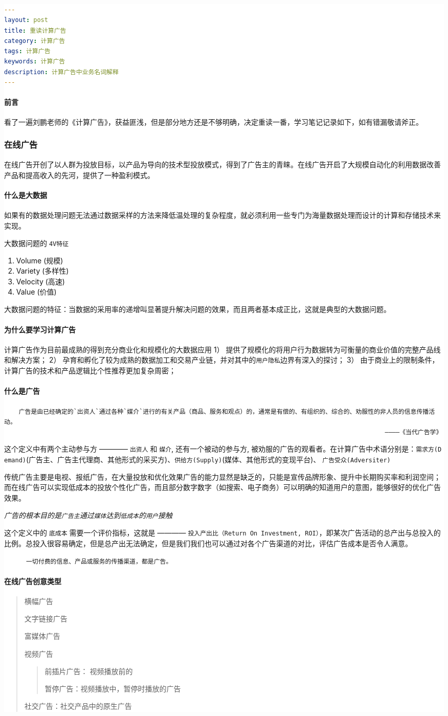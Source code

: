 ```yaml
---
layout: post
title: 重读计算广告
category: 计算广告
tags: 计算广告
keywords: 计算广告
description: 计算广告中业务名词解释
---
```


#### 前言
看了一遍刘鹏老师的《计算广告》，获益匪浅，但是部分地方还是不够明确，决定重读一番，学习笔记记录如下，如有错漏敬请斧正。


### 在线广告
在线广告开创了以人群为投放目标，以产品为导向的技术型投放模式，得到了广告主的青睐。在线广告开启了大规模自动化的利用数据改善产品和提高收入的先河，提供了一种盈利模式。

#### 什么是大数据
如果有的数据处理问题无法通过数据采样的方法来降低温处理的复杂程度，就必须利用一些专门为海量数据处理而设计的计算和存储技术来实现。

大数据问题的 `4V特征`
1. Volume (规模)
2. Variety (多样性)
3. Velocity (高速)
4. Value (价值)

大数据问题的特征：当数据的采用率的递增叫显著提升解决问题的效果，而且两者基本成正比，这就是典型的大数据问题。

#### 为什么要学习计算广告
计算广告作为目前最成熟的得到充分商业化和规模化的大数据应用
1） 提供了规模化的将用户行为数据转为可衡量的商业价值的完整产品线和解决方案；
2） 孕育和孵化了较为成熟的数据加工和交易产业链，并对其中的`用户隐私`边界有深入的探讨；
3） 由于商业上的限制条件，计算广告的技术和产品逻辑比个性推荐更加复杂周密；

#### 什么是广告

        广告是由已经确定的`出资人`通过各种`媒介`进行的有关产品（商品、服务和观点）的，通常是有偿的、有组织的、综合的、劝服性的非人员的信息传播活动。
                                                                                                            ————《当代广告学》
这个定义中有两个主动参与方 ———— `出资人` 和 `媒介`, 还有一个被动的参与方, 被劝服的广告的观看者。在计算广告中术语分别是：`需求方(Demand)`(广告主、广告主代理商、其他形式的采买方)、`供给方(Supply)`(媒体、其他形式的变现平台)、 `广告受众(Adversiter)`

传统广告主要是电视、报纸广告，在大量投放和优化效果广告的能力显然是缺乏的，只能是宣传品牌形象、提升中长期购买率和利润空间；而在线广告可以实现低成本的投放个性化广告，而且部分数字数字（如搜索、电子商务）可以明确的知道用户的意图，能够很好的优化广告效果。

*_广告的根本目的是`广告主`通过`媒体`达到`低成本`的`用户`接触_*

这个定义中的 `底成本` 需要一个评价指标，这就是 ———— `投入产出比（Return On Investment, ROI）`，即某次广告活动的总产出与总投入的比例。总投入很容易确定，但是总产出无法确定，但是我们我们也可以通过对各个广告渠道的对比，评估广告成本是否令人满意。

          一切付费的信息、产品或服务的传播渠道，都是广告。

#### 在线广告创意类型

> 横幅广告
>
> 文字链接广告
>
> 富媒体广告
>
> 视频广告
>
>> 前插片广告： 视频播放前的
>>
>> 暂停广告：视频播放中，暂停时播放的广告
>
> 社交广告：社交产品中的原生广告